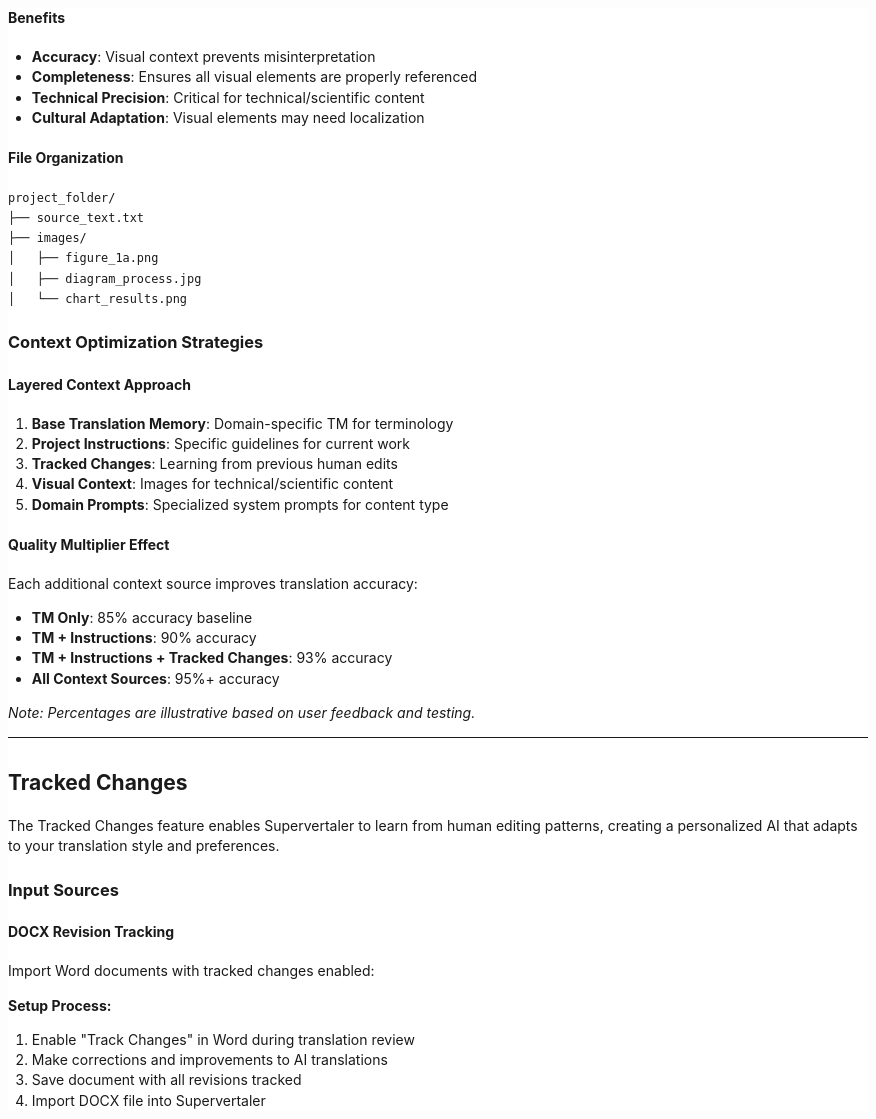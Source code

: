 #### Benefits
- **Accuracy**: Visual context prevents misinterpretation
- **Completeness**: Ensures all visual elements are properly referenced
- **Technical Precision**: Critical for technical/scientific content
- **Cultural Adaptation**: Visual elements may need localization

#### File Organization
```
project_folder/
├── source_text.txt
├── images/
│   ├── figure_1a.png
│   ├── diagram_process.jpg
│   └── chart_results.png
```

### Context Optimization Strategies

#### Layered Context Approach
1. **Base Translation Memory**: Domain-specific TM for terminology
2. **Project Instructions**: Specific guidelines for current work
3. **Tracked Changes**: Learning from previous human edits
4. **Visual Context**: Images for technical/scientific content
5. **Domain Prompts**: Specialized system prompts for content type

#### Quality Multiplier Effect
Each additional context source improves translation accuracy:
- **TM Only**: 85% accuracy baseline
- **TM + Instructions**: 90% accuracy
- **TM + Instructions + Tracked Changes**: 93% accuracy  
- **All Context Sources**: 95%+ accuracy

*Note: Percentages are illustrative based on user feedback and testing.*

---

## Tracked Changes

The Tracked Changes feature enables Supervertaler to learn from human editing patterns, creating a personalized AI that adapts to your translation style and preferences.

### Input Sources

#### DOCX Revision Tracking
Import Word documents with tracked changes enabled:

**Setup Process:**
1. Enable "Track Changes" in Word during translation review
2. Make corrections and improvements to AI translations
3. Save document with all revisions tracked
4. Import DOCX file into Supervertaler
